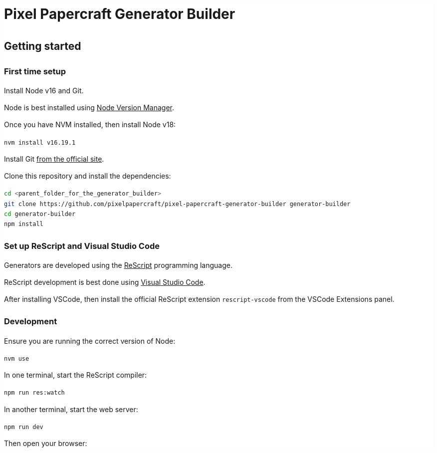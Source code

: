 # Pixel Papercraft Generator Builder

## Getting started

### First time setup

Install Node v16 and Git.

Node is best installed using [Node Version Manager](https://github.com/nvm-sh/nvm).

Once you have NVM installed, then install Node v18:

```sh
nvm install v16.19.1
```

Install Git [from the official site](https://git-scm.com/downloads).

Clone this repository and install the dependencies:

```sh
cd <parent_folder_for_the_generator_builder>
git clone https://github.com/pixelpapercraft/pixel-papercraft-generator-builder generator-builder
cd generator-builder
npm install
```

### Set up ReScript and Visual Studio Code

Generators are developed using the [ReScript](https://rescript-lang.org/) programming language.

ReScript development is best done using [Visual Studio Code](https://code.visualstudio.com/).

After installing VSCode, then install the official ReScript extension `rescript-vscode` from the VSCode Extensions panel.

### Development

Ensure you are running the correct version of Node:

```
nvm use
```

In one terminal, start the ReScript compiler:

```
npm run res:watch
```

In another terminal, start the web server:

```
npm run dev
```

Then open your browser:
